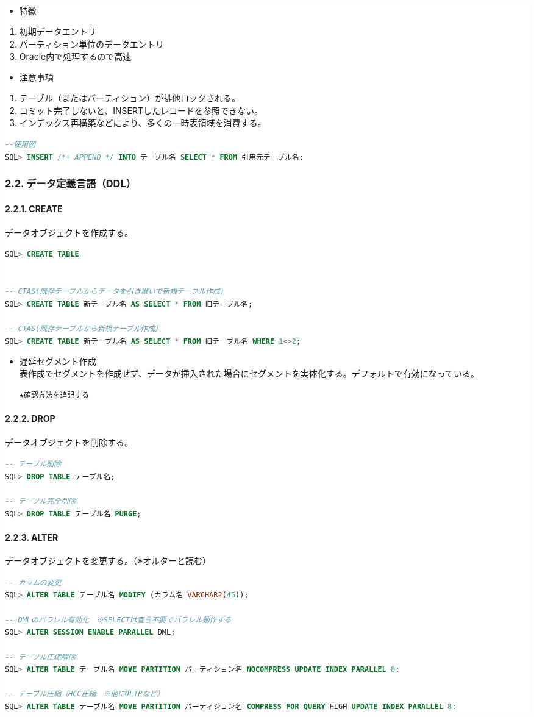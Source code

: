   * 特徴
  1. 初期データエントリ
  2. パーティション単位のデータエントリ
  3. Oracle内で処理するので高速

  * 注意事項
  1. テーブル（またはパーティション）が排他ロックされる。
  2. コミット完了しないと、INSERTしたレコードを参照できない。
  3. インデックス再構築などにより、多くの一時表領域を消費する。

  ```sql
  --使用例
  SQL> INSERT /*+ APPEND */ INTO テーブル名 SELECT * FROM 引用元テーブル名;
  ```

### 2.2. データ定義言語（DDL）

#### 2.2.1. CREATE
データオブジェクトを作成する。
```sql
SQL> CREATE TABLE


-- CTAS(既存テーブルからデータを引き継いで新規テーブル作成)
SQL> CREATE TABLE 新テーブル名 AS SELECT * FROM 旧テーブル名;

-- CTAS(既存テーブルから新規テーブル作成)
SQL> CREATE TABLE 新テーブル名 AS SELECT * FROM 旧テーブル名 WHERE 1<>2; 
```

* 遅延セグメント作成<br>
  表作成でセグメントを作成せず、データが挿入された場合にセグメントを実体化する。デフォルトで有効になっている。
  ```sql
  ★確認方法を追記する
  ```

#### 2.2.2. DROP
データオブジェクトを削除する。
```sql
-- テーブル削除
SQL> DROP TABLE テーブル名;

-- テーブル完全削除
SQL> DROP TABLE テーブル名 PURGE;
```

#### 2.2.3. ALTER
データオブジェクトを変更する。（※オルターと読む）
```sql
-- カラムの変更
SQL> ALTER TABLE テーブル名 MODIFY (カラム名 VARCHAR2(45));

-- DMLのパラレル有効化　※SELECTは宣言不要でパラレル動作する
SQL> ALTER SESSION ENABLE PARALLEL DML;

-- テーブル圧縮解除
SQL> ALTER TABLE テーブル名 MOVE PARTITION パーティション名 NOCOMPRESS UPDATE INDEX PARALLEL 8:

-- テーブル圧縮（HCC圧縮　※他にOLTPなど）
SQL> ALTER TABLE テーブル名 MOVE PARTITION パーティション名 COMPRESS FOR QUERY HIGH UPDATE INDEX PARALLEL 8:
```
